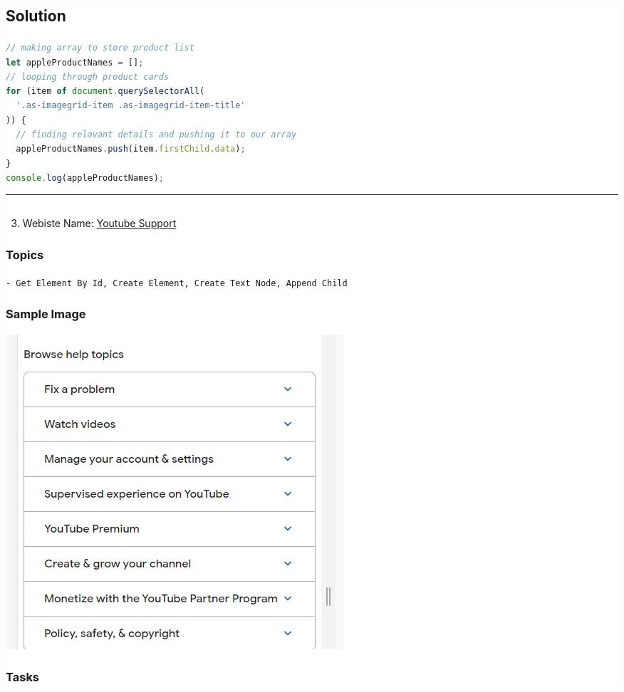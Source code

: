 ## Solution

```js
// making array to store product list
let appleProductNames = [];
// looping through product cards
for (item of document.querySelectorAll(
  '.as-imagegrid-item .as-imagegrid-item-title'
)) {
  // finding relavant details and pushing it to our array
  appleProductNames.push(item.firstChild.data);
}
console.log(appleProductNames);
```

---

##

3. Webiste Name: [Youtube Support](https://support.google.com/youtube/)

### Topics

    - Get Element By Id, Create Element, Create Text Node, Append Child

### Sample Image

![Sample One](./Pic4.png)

### Tasks
